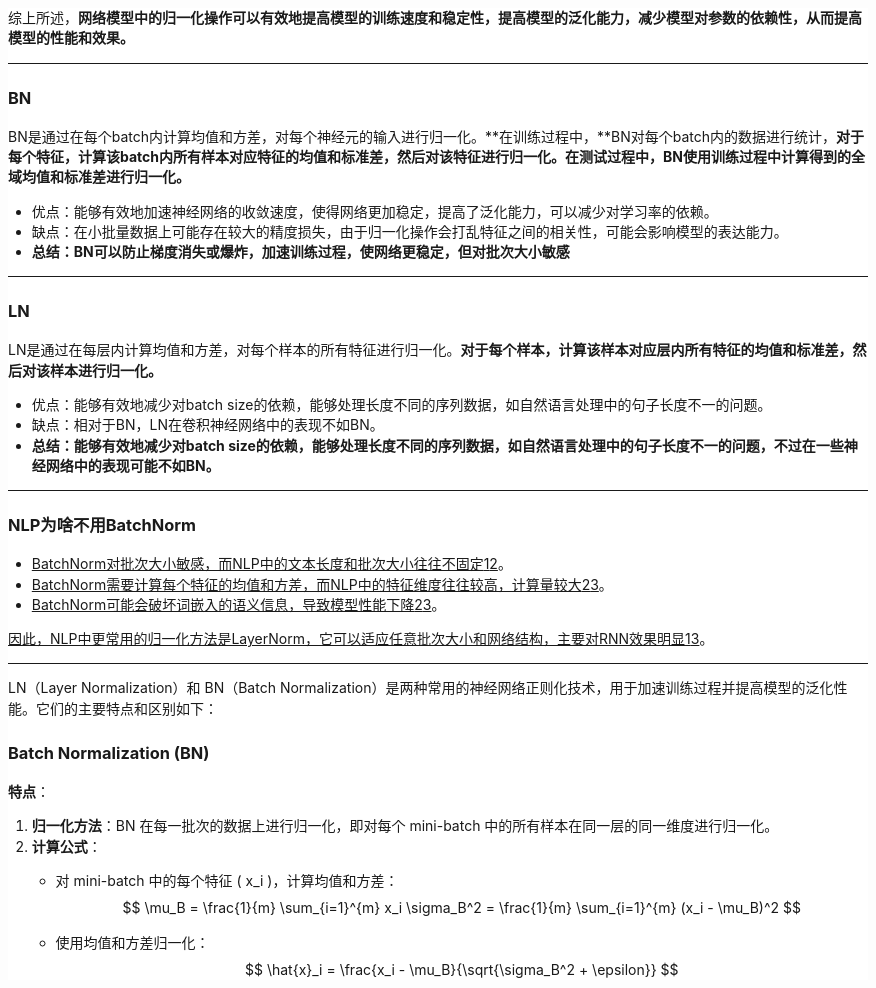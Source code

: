 综上所述，**网络模型中的归一化操作可以有效地提高模型的训练速度和稳定性，提高模型的泛化能力，减少模型对参数的依赖性，从而提高模型的性能和效果。**

---

### **BN**

BN是通过在每个batch内计算均值和方差，对每个神经元的输入进行归一化。**在训练过程中，**BN对每个batch内的数据进行统计，**对于每个特征，计算该batch内所有样本对应特征的均值和标准差，然后对该特征进行归一化。在测试过程中，BN使用训练过程中计算得到的全域均值和标准差进行归一化。**

- 优点：能够有效地加速神经网络的收敛速度，使得网络更加稳定，提高了泛化能力，可以减少对学习率的依赖。
- 缺点：在小批量数据上可能存在较大的精度损失，由于归一化操作会打乱特征之间的相关性，可能会影响模型的表达能力。
- **总结：BN可以防止梯度消失或爆炸，加速训练过程，使网络更稳定，但对批次大小敏感**

---

### LN 

LN是通过在每层内计算均值和方差，对每个样本的所有特征进行归一化。**对于每个样本，计算该样本对应层内所有特征的均值和标准差，然后对该样本进行归一化。**

- 优点：能够有效地减少对batch size的依赖，能够处理长度不同的序列数据，如自然语言处理中的句子长度不一的问题。
- 缺点：相对于BN，LN在卷积神经网络中的表现不如BN。
- **总结：能够有效地减少对batch size的依赖，能够处理长度不同的序列数据，如自然语言处理中的句子长度不一的问题，不过在一些神经网络中的表现可能不如BN。**

---

### **NLP为啥不用BatchNorm**

- [BatchNorm对批次大小敏感，而NLP中的文本长度和批次大小往往不固定](https://blog.csdn.net/u013250861/article/details/119281548)[1](https://blog.csdn.net/u013250861/article/details/119281548)[2](https://zhuanlan.zhihu.com/p/126749311)。
- [BatchNorm需要计算每个特征的均值和方差，而NLP中的特征维度往往较高，计算量较大](https://zhuanlan.zhihu.com/p/126749311)[2](https://zhuanlan.zhihu.com/p/126749311)[3](https://zhuanlan.zhihu.com/p/74516930)。
- [BatchNorm可能会破坏词嵌入的语义信息，导致模型性能下降](https://zhuanlan.zhihu.com/p/126749311)[2](https://zhuanlan.zhihu.com/p/126749311)[3](https://zhuanlan.zhihu.com/p/74516930)。

[因此，NLP中更常用的归一化方法是LayerNorm，它可以适应任意批次大小和网络结构，主要对RNN效果明显](https://blog.csdn.net/u013250861/article/details/119281548)[1](https://blog.csdn.net/u013250861/article/details/119281548)[3](https://zhuanlan.zhihu.com/p/74516930)。

---

LN（Layer Normalization）和 BN（Batch Normalization）是两种常用的神经网络正则化技术，用于加速训练过程并提高模型的泛化性能。它们的主要特点和区别如下：

### Batch Normalization (BN)

**特点**：
1. **归一化方法**：BN 在每一批次的数据上进行归一化，即对每个 mini-batch 中的所有样本在同一层的同一维度进行归一化。
2. **计算公式**：
    - 对 mini-batch 中的每个特征 \( x_i \)，计算均值和方差：
      $$
      \mu_B = \frac{1}{m} \sum_{i=1}^{m} x_i 
       \sigma_B^2 = \frac{1}{m} \sum_{i=1}^{m} (x_i - \mu_B)^2
      $$
      
    - 使用均值和方差归一化：
      $$
       \hat{x}_i = \frac{x_i - \mu_B}{\sqrt{\sigma_B^2 + \epsilon}} 
      $$
      
